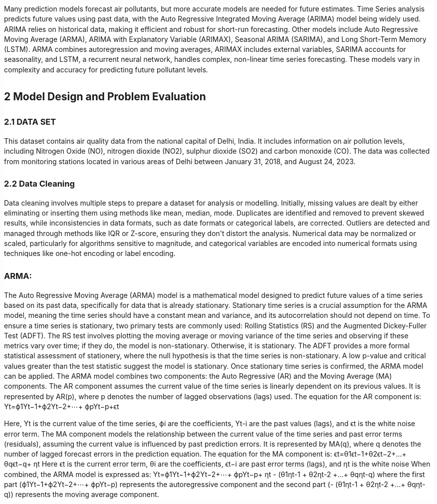 Many prediction models forecast air pollutants, but more accurate models are needed for future estimates. Time Series analysis predicts future values using past data, with the Auto Regressive Integrated Moving Average (ARIMA) model being widely used. ARIMA relies on historical data, making it efficient and robust for short-run forecasting. Other models include Auto Regressive Moving Average (ARMA), ARIMA with Explanatory Variable (ARIMAX), Seasonal ARIMA (SARIMA), and Long Short-Term Memory (LSTM). ARMA combines autoregression and moving averages, ARIMAX includes external variables, SARIMA accounts for seasonality, and LSTM, a recurrent neural network, handles complex, non-linear time series forecasting. These models vary in complexity and accuracy for predicting future pollutant levels.




## 2 Model Design and Problem Evaluation
### 2.1 DATA SET
This dataset contains air quality data from the national capital of Delhi, India. It includes information on air pollution levels, including Nitrogen Oxide (NO), nitrogen dioxide (NO2), sulphur dioxide (SO2) and carbon monoxide (CO). The data was collected from monitoring stations located in various areas of Delhi between January 31, 2018, and August 24, 2023. 
### 2.2 Data Cleaning
Data cleaning involves multiple steps to prepare a dataset for analysis or modelling. Initially, missing values are dealt by either eliminating or inserting them using methods like mean, median, mode. Duplicates are identified and removed to prevent skewed results, while inconsistencies in data formats, such as date formats or categorical labels, are corrected. Outliers are detected and managed through methods like IQR or Z-score, ensuring they don't distort the analysis. Numerical data may be normalized or scaled, particularly for algorithms sensitive to magnitude, and categorical variables are encoded into numerical formats using techniques like one-hot encoding or label encoding.

### ARMA:
The Auto Regressive Moving Average (ARMA) model is a mathematical model designed to predict future values of a time series based on its past data, specifically for data that is already stationary. Stationary time series is a crucial assumption for the ARMA model, meaning the time series should have a constant mean and variance, and its autocorrelation should not depend on time. To ensure a time series is stationary, two primary tests are commonly used: Rolling Statistics (RS) and the Augmented Dickey-Fuller Test (ADFT). The RS test involves plotting the moving average or moving variance of the time series and observing if these metrics vary over time; if they do, the model is non-stationary. Otherwise, it is stationary. The ADFT provides a more formal statistical assessment of stationery, where the null hypothesis is that the time series is non-stationary. A low p-value and critical values greater than the test statistic suggest the model is stationary.
Once stationary time series is confirmed, the ARMA model can be applied. The ARMA model combines two components: the Auto Regressive (AR) and the Moving Average (MA) components. The AR component assumes the current value of the time series is linearly dependent on its previous values. It is represented by AR(p), where p denotes the number of lagged observations (lags) used. The equation for the AR component is:
Yt=ϕ1Yt−1+ϕ2Yt−2+⋯+ ϕpYt−p+ϵt

Here, Yt is the current value of the time series, ϕi  are the coefficients, Yt-i are the past values (lags), and ϵt  is the white noise error term. The MA component models the relationship between the current value of the time series and past error terms (residuals), assuming the current value is influenced by past prediction errors. It is represented by MA(q), where q denotes the number of lagged forecast errors in the prediction equation. The equation for the MA component is:
 ϵt=θ1ϵt−1+θ2ϵt−2+…+ θqϵt−q+ ηt
 Here ϵt is the current error term, θi are the coefficients, ϵt−i  are past error terms (lags), and ηt is the white noise
When combined, the ARMA model is expressed as:
Yt=ϕ1Yt−1+ϕ2Yt−2+⋯+ ϕpYt−p+ ηt  - (θ1ηt-1 + θ2ηt-2 +…+ θqηt-q)
where the first part (ϕ1Yt−1+ϕ2Yt−2+⋯+ ϕpYt−p) represents the autoregressive component and 
the second part (- (θ1ηt-1 + θ2ηt-2 +…+ θqηt-q)) represents the moving average component.	
